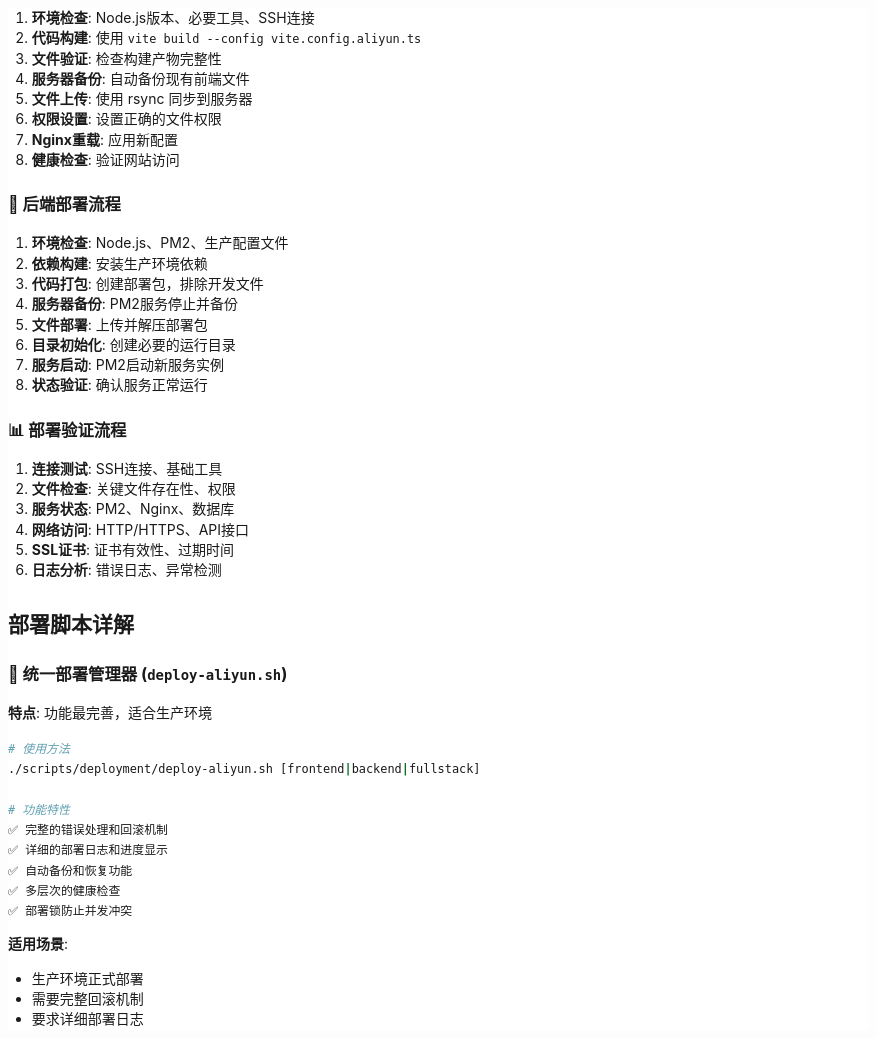 1. **环境检查**: Node.js版本、必要工具、SSH连接
2. **代码构建**: 使用 `vite build --config vite.config.aliyun.ts`
3. **文件验证**: 检查构建产物完整性
4. **服务器备份**: 自动备份现有前端文件
5. **文件上传**: 使用 rsync 同步到服务器
6. **权限设置**: 设置正确的文件权限
7. **Nginx重载**: 应用新配置
8. **健康检查**: 验证网站访问

### 🔧 后端部署流程

1. **环境检查**: Node.js、PM2、生产配置文件
2. **依赖构建**: 安装生产环境依赖
3. **代码打包**: 创建部署包，排除开发文件
4. **服务器备份**: PM2服务停止并备份
5. **文件部署**: 上传并解压部署包
6. **目录初始化**: 创建必要的运行目录
7. **服务启动**: PM2启动新服务实例
8. **状态验证**: 确认服务正常运行

### 📊 部署验证流程

1. **连接测试**: SSH连接、基础工具
2. **文件检查**: 关键文件存在性、权限
3. **服务状态**: PM2、Nginx、数据库
4. **网络访问**: HTTP/HTTPS、API接口
5. **SSL证书**: 证书有效性、过期时间
6. **日志分析**: 错误日志、异常检测

## 部署脚本详解

### 🌟 统一部署管理器 (`deploy-aliyun.sh`)

**特点**: 功能最完善，适合生产环境

```bash
# 使用方法
./scripts/deployment/deploy-aliyun.sh [frontend|backend|fullstack]

# 功能特性
✅ 完整的错误处理和回滚机制
✅ 详细的部署日志和进度显示
✅ 自动备份和恢复功能
✅ 多层次的健康检查
✅ 部署锁防止并发冲突
```

**适用场景**:

- 生产环境正式部署
- 需要完整回滚机制
- 要求详细部署日志
